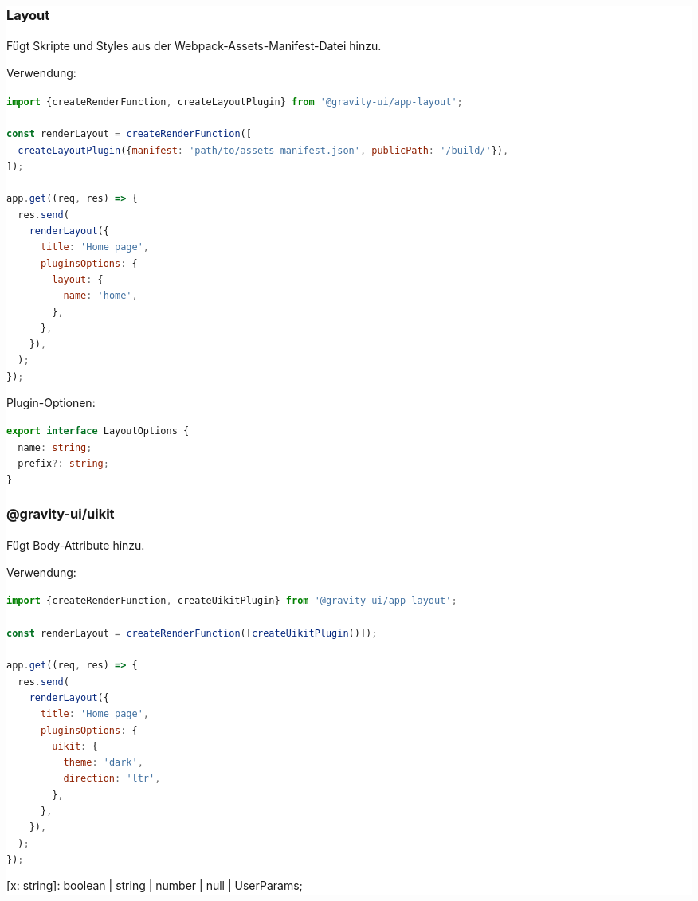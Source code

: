 ### Layout

Fügt Skripte und Styles aus der Webpack-Assets-Manifest-Datei hinzu.

Verwendung:

```js
import {createRenderFunction, createLayoutPlugin} from '@gravity-ui/app-layout';

const renderLayout = createRenderFunction([
  createLayoutPlugin({manifest: 'path/to/assets-manifest.json', publicPath: '/build/'}),
]);

app.get((req, res) => {
  res.send(
    renderLayout({
      title: 'Home page',
      pluginsOptions: {
        layout: {
          name: 'home',
        },
      },
    }),
  );
});
```

Plugin-Optionen:

```typescript
export interface LayoutOptions {
  name: string;
  prefix?: string;
}
```

### @gravity-ui/uikit

Fügt Body-Attribute hinzu.

Verwendung:

```js
import {createRenderFunction, createUikitPlugin} from '@gravity-ui/app-layout';

const renderLayout = createRenderFunction([createUikitPlugin()]);

app.get((req, res) => {
  res.send(
    renderLayout({
      title: 'Home page',
      pluginsOptions: {
        uikit: {
          theme: 'dark',
          direction: 'ltr',
        },
      },
    }),
  );
});
```


  [x: string]: boolean | string | number | null | UserParams;